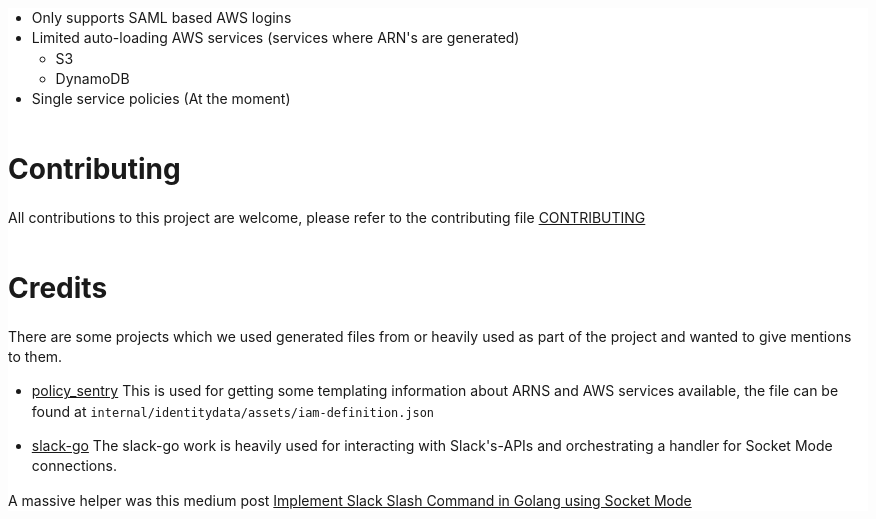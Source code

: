 - Only supports SAML based AWS logins
- Limited auto-loading AWS services (services where ARN's are generated)
  - S3
  - DynamoDB
- Single service policies (At the moment)


# Contributing

All contributions to this project are welcome, please refer to the contributing file [CONTRIBUTING](./CONTRIBUTING.md)


# Credits

There are some projects which we used generated files from or heavily used as part of the project and wanted to give mentions to them. 

- [policy_sentry](https://github.com/salesforce/policy_sentry)
This is used for getting some templating information about ARNS and AWS services available, the file can be found at `internal/identitydata/assets/iam-definition.json`

- [slack-go](https://github.com/slack-go/slack)
The slack-go work is heavily used for interacting with Slack's-APIs and orchestrating a handler for Socket Mode connections.

A massive helper was this medium post [Implement Slack Slash Command in Golang using Socket Mode](https://levelup.gitconnected.com/implement-slack-slash-command-in-golang-using-socket-mode-ac693e38148c)
